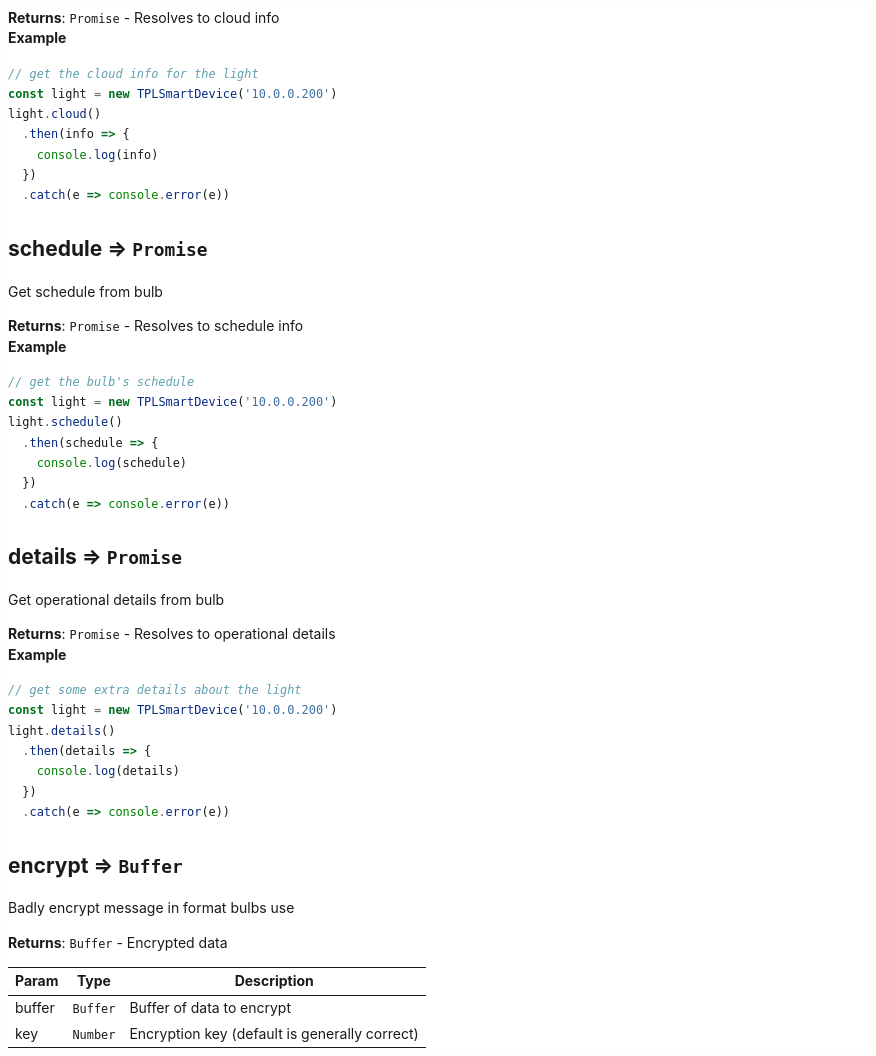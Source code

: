**Returns**: <code>Promise</code> - Resolves to cloud info  
**Example**  
```js
// get the cloud info for the light
const light = new TPLSmartDevice('10.0.0.200')
light.cloud()
  .then(info => {
    console.log(info)
  })
  .catch(e => console.error(e))
```
<a name="module_schedule"></a>

## schedule ⇒ <code>Promise</code>
Get schedule from bulb

**Returns**: <code>Promise</code> - Resolves to schedule info  
**Example**  
```js
// get the bulb's schedule
const light = new TPLSmartDevice('10.0.0.200')
light.schedule()
  .then(schedule => {
    console.log(schedule)
  })
  .catch(e => console.error(e))
```
<a name="module_details"></a>

## details ⇒ <code>Promise</code>
Get operational details from bulb

**Returns**: <code>Promise</code> - Resolves to operational details  
**Example**  
```js
// get some extra details about the light
const light = new TPLSmartDevice('10.0.0.200')
light.details()
  .then(details => {
    console.log(details)
  })
  .catch(e => console.error(e))
```
<a name="module_encrypt"></a>

## encrypt ⇒ <code>Buffer</code>
Badly encrypt message in format bulbs use

**Returns**: <code>Buffer</code> - Encrypted data  

| Param | Type | Description |
| --- | --- | --- |
| buffer | <code>Buffer</code> | Buffer of data to encrypt |
| key | <code>Number</code> | Encryption key (default is generally correct) |
